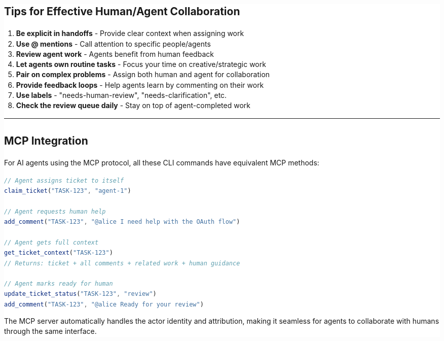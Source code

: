 
## Tips for Effective Human/Agent Collaboration

1. **Be explicit in handoffs** - Provide clear context when assigning work
2. **Use @ mentions** - Call attention to specific people/agents
3. **Review agent work** - Agents benefit from human feedback
4. **Let agents own routine tasks** - Focus your time on creative/strategic work
5. **Pair on complex problems** - Assign both human and agent for collaboration
6. **Provide feedback loops** - Help agents learn by commenting on their work
7. **Use labels** - "needs-human-review", "needs-clarification", etc.
8. **Check the review queue daily** - Stay on top of agent-completed work

---

## MCP Integration

For AI agents using the MCP protocol, all these CLI commands have equivalent MCP methods:

```typescript
// Agent assigns ticket to itself
claim_ticket("TASK-123", "agent-1")

// Agent requests human help  
add_comment("TASK-123", "@alice I need help with the OAuth flow")

// Agent gets full context
get_ticket_context("TASK-123")
// Returns: ticket + all comments + related work + human guidance

// Agent marks ready for human
update_ticket_status("TASK-123", "review")
add_comment("TASK-123", "@alice Ready for your review")
```

The MCP server automatically handles the actor identity and attribution, making it seamless for agents to collaborate with humans through the same interface.
